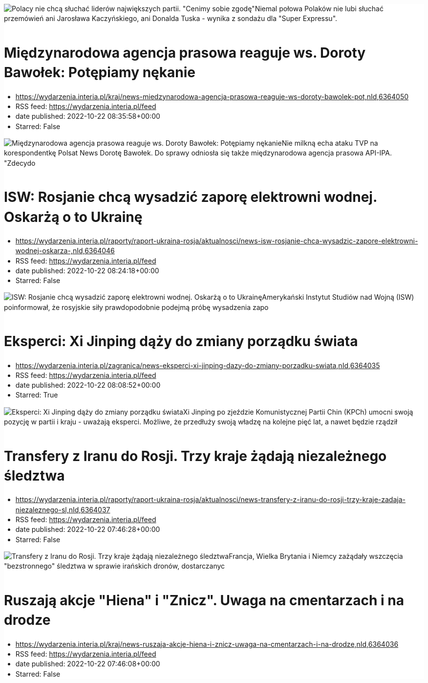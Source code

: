 <p><a href="https://wydarzenia.interia.pl/kraj/news-polacy-nie-chca-sluchac-liderow-najwiekszych-partii-cenimy-s,nId,6364059"><img align="left" alt="Polacy nie chcą słuchać liderów największych partii. &quot;Cenimy sobie zgodę&quot;" src="https://i.iplsc.com/polacy-nie-chca-sluchac-liderow-najwiekszych-partii-cenimy-s/000EH3X2XON85435-C321.jpg" /></a>Niemal połowa Polaków nie lubi słuchać przemówień ani Jarosława Kaczyńskiego, ani Donalda Tuska - wynika z sondażu dla &quot;Super Expressu&quot;. 

# Międzynarodowa agencja prasowa reaguje ws. Doroty Bawołek: Potępiamy nękanie
 - https://wydarzenia.interia.pl/kraj/news-miedzynarodowa-agencja-prasowa-reaguje-ws-doroty-bawolek-pot,nId,6364050
 - RSS feed: https://wydarzenia.interia.pl/feed
 - date published: 2022-10-22 08:35:58+00:00
 - Starred: False

<p><a href="https://wydarzenia.interia.pl/kraj/news-miedzynarodowa-agencja-prasowa-reaguje-ws-doroty-bawolek-pot,nId,6364050"><img align="left" alt="Międzynarodowa agencja prasowa reaguje ws. Doroty Bawołek: Potępiamy nękanie" src="https://i.iplsc.com/miedzynarodowa-agencja-prasowa-reaguje-ws-doroty-bawolek-pot/000G8JPK9NJPXNGD-C321.jpg" /></a>Nie milkną echa ataku TVP na korespondentkę Polsat News Dorotę Bawołek. Do sprawy odniosła się także międzynarodowa agencja prasowa API-IPA. &quot;Zdecydo

# ISW: Rosjanie chcą wysadzić zaporę elektrowni wodnej. Oskarżą o to Ukrainę
 - https://wydarzenia.interia.pl/raporty/raport-ukraina-rosja/aktualnosci/news-isw-rosjanie-chca-wysadzic-zapore-elektrowni-wodnej-oskarza-,nId,6364046
 - RSS feed: https://wydarzenia.interia.pl/feed
 - date published: 2022-10-22 08:24:18+00:00
 - Starred: False

<p><a href="https://wydarzenia.interia.pl/raporty/raport-ukraina-rosja/aktualnosci/news-isw-rosjanie-chca-wysadzic-zapore-elektrowni-wodnej-oskarza-,nId,6364046"><img align="left" alt="ISW: Rosjanie chcą wysadzić zaporę elektrowni wodnej. Oskarżą o to Ukrainę" src="https://i.iplsc.com/isw-rosjanie-chca-wysadzic-zapore-elektrowni-wodnej-oskarza/000G8JNWH2V9L8D9-C321.jpg" /></a>Amerykański Instytut Studiów nad Wojną (ISW) poinformował, że rosyjskie siły prawdopodobnie podejmą próbę wysadzenia zapo

# Eksperci: Xi Jinping dąży do zmiany porządku świata
 - https://wydarzenia.interia.pl/zagranica/news-eksperci-xi-jinping-dazy-do-zmiany-porzadku-swiata,nId,6364035
 - RSS feed: https://wydarzenia.interia.pl/feed
 - date published: 2022-10-22 08:08:52+00:00
 - Starred: True

<p><a href="https://wydarzenia.interia.pl/zagranica/news-eksperci-xi-jinping-dazy-do-zmiany-porzadku-swiata,nId,6364035"><img align="left" alt="Eksperci: Xi Jinping dąży do zmiany porządku świata" src="https://i.iplsc.com/eksperci-xi-jinping-dazy-do-zmiany-porzadku-swiata/000G8JLDJ1LTEG7L-C321.jpg" /></a>Xi Jinping po zjeździe Komunistycznej Partii Chin (KPCh) umocni swoją pozycję w partii i kraju - uważają eksperci. Możliwe, że przedłuży swoją władzę na kolejne pięć lat, a nawet będzie rządził 

# Transfery z Iranu do Rosji. Trzy kraje żądają niezależnego śledztwa
 - https://wydarzenia.interia.pl/raporty/raport-ukraina-rosja/aktualnosci/news-transfery-z-iranu-do-rosji-trzy-kraje-zadaja-niezaleznego-sl,nId,6364037
 - RSS feed: https://wydarzenia.interia.pl/feed
 - date published: 2022-10-22 07:46:28+00:00
 - Starred: False

<p><a href="https://wydarzenia.interia.pl/raporty/raport-ukraina-rosja/aktualnosci/news-transfery-z-iranu-do-rosji-trzy-kraje-zadaja-niezaleznego-sl,nId,6364037"><img align="left" alt="Transfery z Iranu do Rosji. Trzy kraje żądają niezależnego śledztwa" src="https://i.iplsc.com/transfery-z-iranu-do-rosji-trzy-kraje-zadaja-niezaleznego-sl/000G7QO4HKFERO6S-C321.jpg" /></a>Francja, Wielka Brytania i Niemcy zażądały wszczęcia &quot;bezstronnego&quot; śledztwa w sprawie irańskich dronów, dostarczanyc

# Ruszają akcje "Hiena" i "Znicz". Uwaga na cmentarzach i na drodze
 - https://wydarzenia.interia.pl/kraj/news-ruszaja-akcje-hiena-i-znicz-uwaga-na-cmentarzach-i-na-drodze,nId,6364036
 - RSS feed: https://wydarzenia.interia.pl/feed
 - date published: 2022-10-22 07:46:08+00:00
 - Starred: False

